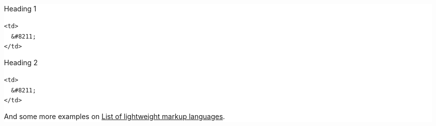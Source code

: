   <tr>
    <th>
      Heading 1
    </th>
    
    <td>
      &#8211;
    </td>
  </tr>
  
  <tr>
    <th>
      Heading 2
    </th>
    
    <td>
      &#8211;
    </td>
  </tr>
</table>

And some more examples on [List of lightweight markup languages](http://en.wikipedia.org/wiki/List_of_lightweight_markup_languages).